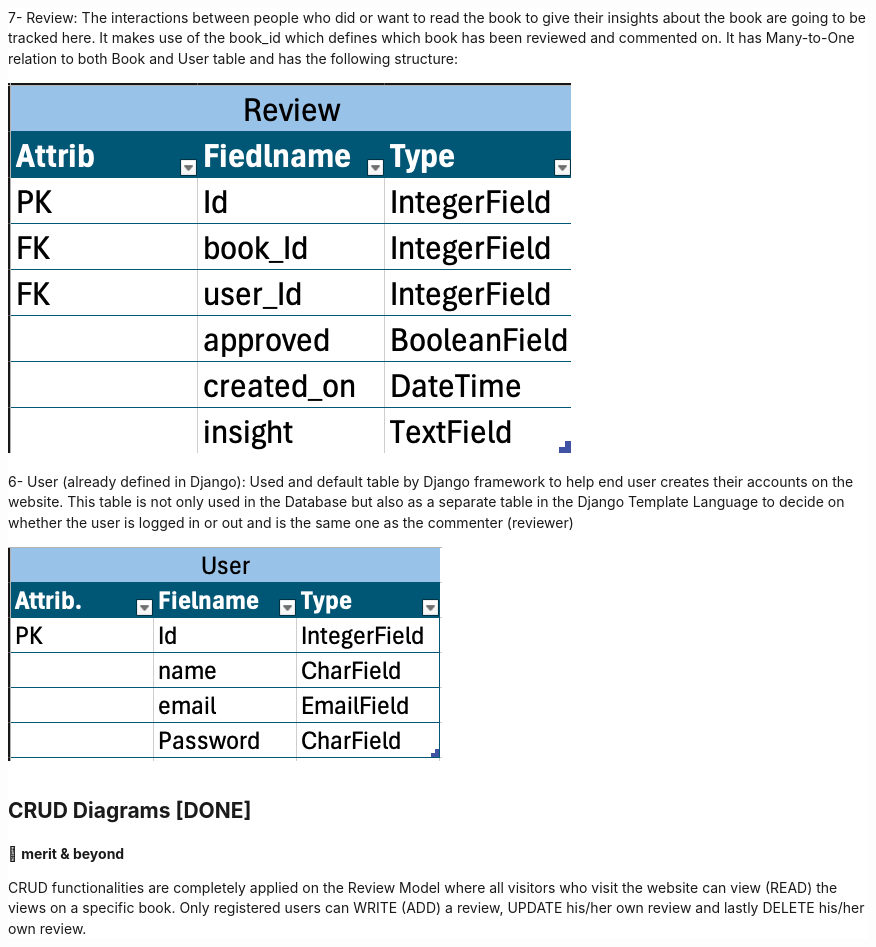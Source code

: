 7- Review: The interactions between people who did or want to read the book to give their insights about the book are going to be tracked here. It makes use of the book_id which defines which book has been reviewed and commented on. It has Many-to-One relation to both Book and User table and has the following structure:

![Review Table](static/assets/README/Review_tbl.png)

6- User (already defined in Django): Used and default table by Django framework to help end user creates their accounts on the website. This table is not only used in the Database but also as a separate table in the Django Template Language to decide on whether the user is logged in or out and is the same one as the commenter (reviewer)

![User Table](static/assets/README/User_tbl.png)



## CRUD Diagrams  [DONE]
🚀 **merit & beyond**

CRUD functionalities are completely applied on the Review Model where all visitors who visit the website can view (READ) the views on a specific book. Only registered users can WRITE (ADD) a review, UPDATE his/her own review and lastly DELETE his/her own review.
